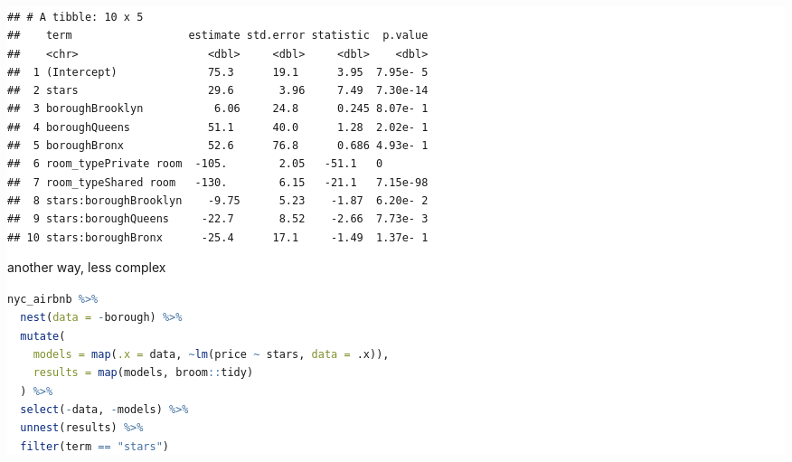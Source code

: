     ## # A tibble: 10 x 5
    ##    term                  estimate std.error statistic  p.value
    ##    <chr>                    <dbl>     <dbl>     <dbl>    <dbl>
    ##  1 (Intercept)              75.3      19.1      3.95  7.95e- 5
    ##  2 stars                    29.6       3.96     7.49  7.30e-14
    ##  3 boroughBrooklyn           6.06     24.8      0.245 8.07e- 1
    ##  4 boroughQueens            51.1      40.0      1.28  2.02e- 1
    ##  5 boroughBronx             52.6      76.8      0.686 4.93e- 1
    ##  6 room_typePrivate room  -105.        2.05   -51.1   0       
    ##  7 room_typeShared room   -130.        6.15   -21.1   7.15e-98
    ##  8 stars:boroughBrooklyn    -9.75      5.23    -1.87  6.20e- 2
    ##  9 stars:boroughQueens     -22.7       8.52    -2.66  7.73e- 3
    ## 10 stars:boroughBronx      -25.4      17.1     -1.49  1.37e- 1

another way, less complex

``` r
nyc_airbnb %>%
  nest(data = -borough) %>%
  mutate(
    models = map(.x = data, ~lm(price ~ stars, data = .x)),
    results = map(models, broom::tidy)
  ) %>%
  select(-data, -models) %>%
  unnest(results) %>%
  filter(term == "stars")
```
